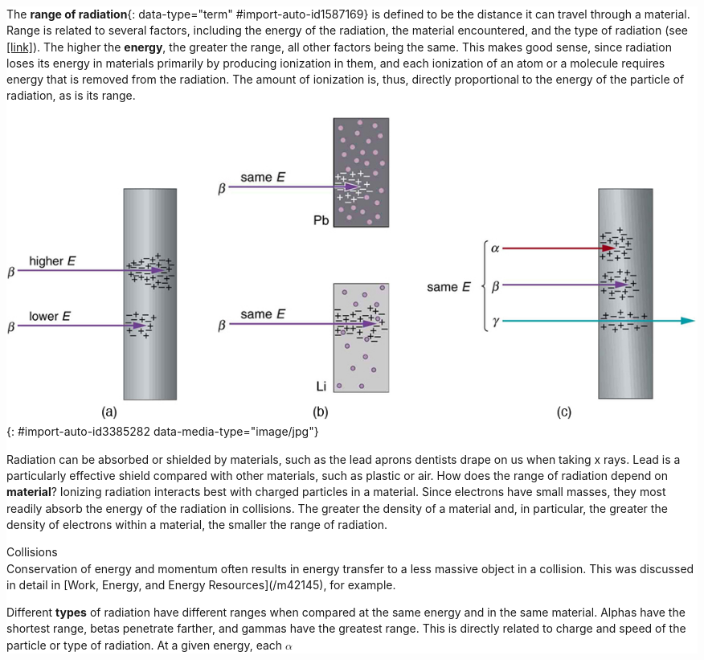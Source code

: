 The **range of radiation**{: data-type="term" #import-auto-id1587169} is defined to be the distance it can travel through a material. Range is related to several factors, including the energy of the radiation, the material encountered, and the type of radiation (see [\[link\]](#import-auto-id3385282)). The higher the **energy**, the greater the range, all other factors being the same. This makes good sense, since radiation loses its energy in materials primarily by producing ionization in them, and each ionization of an atom or a molecule requires energy that is removed from the radiation. The amount of ionization is, thus, directly proportional to the energy of the particle of radiation, as is its range.

![Three cases of range of radiation are shown. The first case shows that higher energy has greater range than lower energy. The second case shows that, for same energy material having high electron density will have lower range. The third case shows that among alpha beta and gamma rays for the same energy alphas have the smallest range betas have a greater range and gammas penetrate the farthest.](../resources/Figure_32_01_04a.jpg "The penetration or range of radiation depends on its energy, the material it encounters, and the type of radiation. (a) Greater energy means greater range. (b) Radiation has a smaller range in materials with high electron density. (c) Alphas have the smallest range, betas have a greater range, and gammas penetrate the farthest."){: #import-auto-id3385282 data-media-type="image/jpg"}



Radiation can be absorbed or shielded by materials, such as the lead aprons dentists drape on us when taking x rays. Lead is a particularly effective shield compared with other materials, such as plastic or air. How does the range of radiation depend on **material**? Ionizing radiation interacts best with charged particles in a material. Since electrons have small masses, they most readily absorb the energy of the radiation in collisions. The greater the density of a material and, in particular, the greater the density of electrons within a material, the smaller the range of radiation.

<div data-type="note" data-label="" markdown="1">
<div data-type="title">
Collisions
</div>
Conservation of energy and momentum often results in energy transfer to a less massive object in a collision. This was discussed in detail in [Work, Energy, and Energy Resources](/m42145), for example.

</div>

Different **types** of radiation have different ranges when compared at the same energy and in the same material. Alphas have the shortest range, betas penetrate farther, and gammas have the greatest range. This is directly related to charge and speed of the particle or type of radiation. At a given energy, each <math xmlns="http://www.w3.org/1998/Math/MathML"><semantics><mrow><mi>α</mi></mrow></semantics></math>
